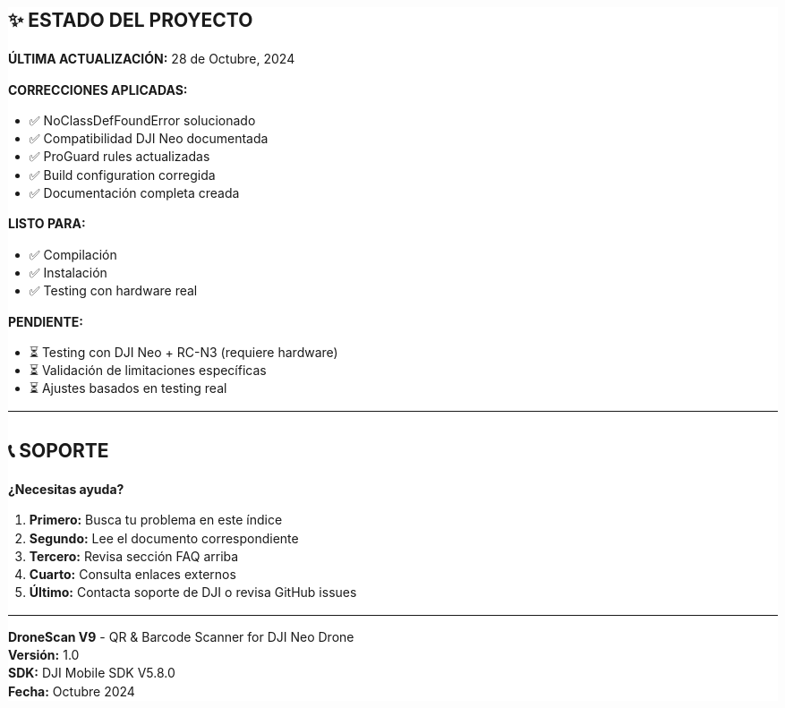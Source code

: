 
## ✨ ESTADO DEL PROYECTO

**ÚLTIMA ACTUALIZACIÓN:** 28 de Octubre, 2024

**CORRECCIONES APLICADAS:**
- ✅ NoClassDefFoundError solucionado
- ✅ Compatibilidad DJI Neo documentada
- ✅ ProGuard rules actualizadas
- ✅ Build configuration corregida
- ✅ Documentación completa creada

**LISTO PARA:**
- ✅ Compilación
- ✅ Instalación
- ✅ Testing con hardware real

**PENDIENTE:**
- ⏳ Testing con DJI Neo + RC-N3 (requiere hardware)
- ⏳ Validación de limitaciones específicas
- ⏳ Ajustes basados en testing real

---

## 📞 SOPORTE

**¿Necesitas ayuda?**

1. **Primero:** Busca tu problema en este índice
2. **Segundo:** Lee el documento correspondiente
3. **Tercero:** Revisa sección FAQ arriba
4. **Cuarto:** Consulta enlaces externos
5. **Último:** Contacta soporte de DJI o revisa GitHub issues

---

**DroneScan V9** - QR & Barcode Scanner for DJI Neo Drone  
**Versión:** 1.0  
**SDK:** DJI Mobile SDK V5.8.0  
**Fecha:** Octubre 2024

